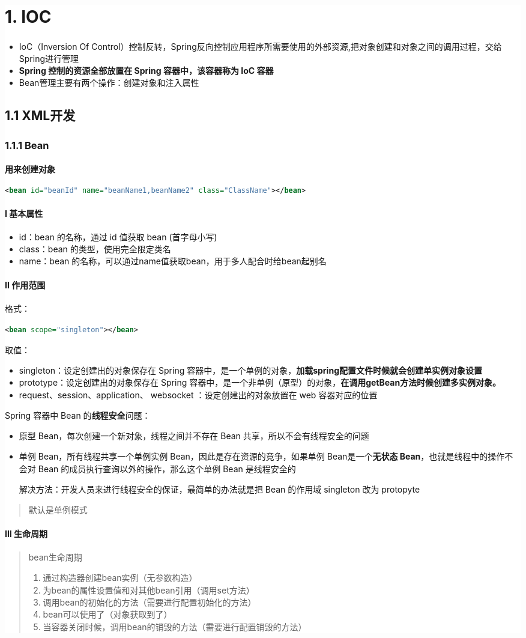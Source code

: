 # 1. IOC

- IoC（Inversion Of Control）控制反转，Spring反向控制应用程序所需要使用的外部资源,把对象创建和对象之间的调用过程，交给Spring进行管理
- **Spring 控制的资源全部放置在 Spring 容器中，该容器称为 IoC 容器**
- Bean管理主要有两个操作：创建对象和注入属性

## 1.1 XML开发

### 1.1.1 Bean

**用来创建对象**

```xml
<bean id="beanId" name="beanName1,beanName2" class="ClassName"></bean>
```

#### I 基本属性

* id：bean 的名称，通过 id 值获取 bean (首字母小写)
* class：bean 的类型，使用完全限定类名
* name：bean 的名称，可以通过name值获取bean，用于多人配合时给bean起别名

#### II 作用范围

格式：

```xml
<bean scope="singleton"></bean>
```

取值：

- singleton：设定创建出的对象保存在 Spring 容器中，是一个单例的对象，**加载spring配置文件时候就会创建单实例对象设置**
- prototype：设定创建出的对象保存在 Spring 容器中，是一个非单例（原型）的对象，**在调用getBean方法时候创建多实例对象。**
- request、session、application、 websocket ：设定创建出的对象放置在 web 容器对应的位置

Spring 容器中 Bean 的**线程安全**问题：

* 原型 Bean，每次创建一个新对象，线程之间并不存在 Bean 共享，所以不会有线程安全的问题

* 单例 Bean，所有线程共享一个单例实例 Bean，因此是存在资源的竞争，如果单例 Bean是一个**无状态 Bean**，也就是线程中的操作不会对 Bean 的成员执行查询以外的操作，那么这个单例 Bean 是线程安全的

  解决方法：开发人员来进行线程安全的保证，最简单的办法就是把 Bean 的作用域 singleton 改为 protopyte

> 默认是单例模式

#### III 生命周期

> bean生命周期
>
> 1. 通过构造器创建bean实例（无参数构造）
> 2. 为bean的属性设置值和对其他bean引用（调用set方法）
> 3. 调用bean的初始化的方法（需要进行配置初始化的方法）
> 4. bean可以使用了（对象获取到了）
> 5. 当容器关闭时候，调用bean的销毁的方法（需要进行配置销毁的方法） 
